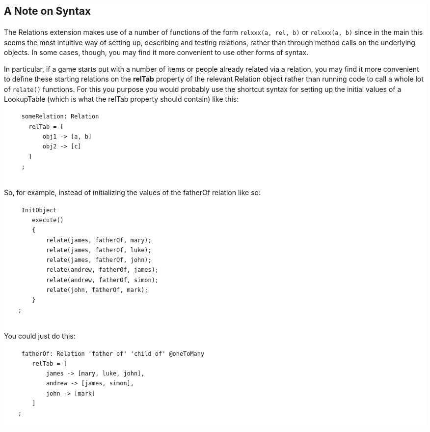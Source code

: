   

## A Note on Syntax

The Relations extension makes use of a number of functions of the form
`relxxx(a, rel, b)` or
`relxxx(a, b)` since in the main this seems the
most intuitive way of setting up, describing and testing relations,
rather than through method calls on the underlying objects. In some
cases, though, you may find it more convenient to use other forms of
syntax.

In particular, if a game starts out with a number of items or people
already related via a relation, you may find it more convenient to
define these starting relations on the **relTab** property of the
relevant Relation object rather than running code to call a whole lot of
`relate()` functions. For this you purpose you
would probably use the shortcut syntax for setting up the initial values
of a LookupTable (which is what the relTab property should contain) like
this:

```
     someRelation: Relation
       relTab = [
           obj1 -> [a, b]
           obj2 -> [c]
       ]
     ;  
     
```

So, for example, instead of initializing the values of the fatherOf
relation like so:

```
     InitObject
        execute()
        {
            relate(james, fatherOf, mary);
            relate(james, fatherOf, luke);
            relate(james, fatherOf, john);
            relate(andrew, fatherOf, james);        
            relate(andrew, fatherOf, simon);
            relate(john, fatherOf, mark);
        }
    ; 
      
```

You could just do this:

```
     fatherOf: Relation 'father of' 'child of' @oneToMany
        relTab = [
            james -> [mary, luke, john],
            andrew -> [james, simon],
            john -> [mark]    
        ]
    ;
     
```
